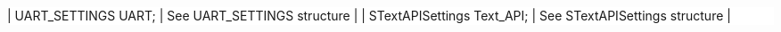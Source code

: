 | UART\_SETTINGS UART;                               | See UART\_SETTINGS structure                                                                                                                                                                                                                                                                                                                                                                                                                                                                                                                                                                                                                                                                                                                                                                                                                                                                                                                                                                                                                                                                                                              |
| STextAPISettings Text\_API;                        | See STextAPISettings structure                                                                                                                                                                                                                                                                                                                                                                                                                                                                                                                                                                                                                                                                                                                                                                                                                                                                                                                                                                                                                                                                                                            |
